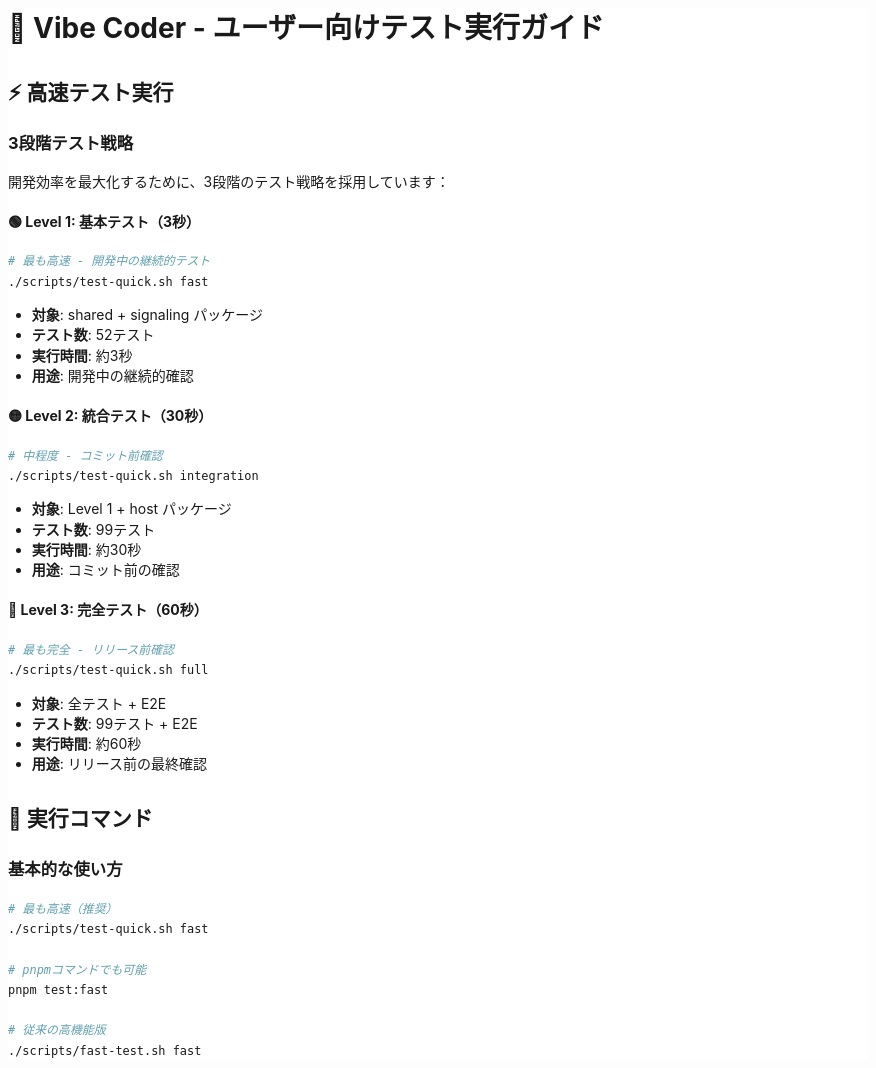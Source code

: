 # 🧪 Vibe Coder - ユーザー向けテスト実行ガイド

## ⚡ 高速テスト実行

### 3段階テスト戦略

開発効率を最大化するために、3段階のテスト戦略を採用しています：

#### 🟢 **Level 1: 基本テスト（3秒）**
```bash
# 最も高速 - 開発中の継続的テスト
./scripts/test-quick.sh fast
```
- **対象**: shared + signaling パッケージ
- **テスト数**: 52テスト
- **実行時間**: 約3秒
- **用途**: 開発中の継続的確認

#### 🟡 **Level 2: 統合テスト（30秒）**
```bash
# 中程度 - コミット前確認
./scripts/test-quick.sh integration
```
- **対象**: Level 1 + host パッケージ
- **テスト数**: 99テスト
- **実行時間**: 約30秒
- **用途**: コミット前の確認

#### 🔴 **Level 3: 完全テスト（60秒）**
```bash
# 最も完全 - リリース前確認
./scripts/test-quick.sh full
```
- **対象**: 全テスト + E2E
- **テスト数**: 99テスト + E2E
- **実行時間**: 約60秒
- **用途**: リリース前の最終確認

## 🚀 実行コマンド

### 基本的な使い方

```bash
# 最も高速（推奨）
./scripts/test-quick.sh fast

# pnpmコマンドでも可能
pnpm test:fast

# 従来の高機能版
./scripts/fast-test.sh fast
```
